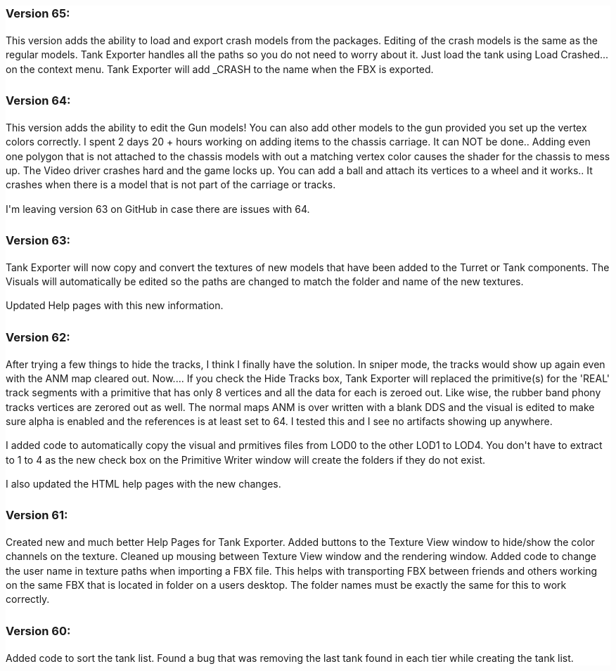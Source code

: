 ### Version 65:
This version adds the ability to load and export crash models from the packages. Editing of the crash models is the same as the regular models. Tank Exporter handles all the paths so you do not need to worry about it. Just load the tank using Load Crashed... on the context menu. Tank Exporter will add _CRASH to the name when the FBX is exported.

### Version 64:
This version adds the ability to edit the Gun models!
You can also add other models to the gun provided you set up the vertex colors correctly.
I spent 2 days 20 + hours working on adding items to the chassis carriage. It can NOT be done.. Adding even one polygon that is not attached to the chassis models with out a matching vertex color causes the shader for the chassis to mess up. The Video driver crashes hard and the game locks up. You can add a ball and attach its vertices to a wheel and it works.. It crashes when there is a model that is not part of the carriage or tracks.

I'm leaving version 63 on GitHub in case there are issues with 64.

### Version 63:
Tank Exporter will now copy and convert the textures of new models that have been added to the Turret or Tank components.
The Visuals will automatically be edited so the paths are changed to match the folder and name of the new textures.

Updated Help pages with this new information.

### Version 62:
After trying a few things to hide the tracks, I think I finally have the solution. In sniper mode, the tracks would show up again even with the ANM map cleared out.
Now.... If you check the Hide Tracks box, Tank Exporter will replaced the primitive(s) for the 'REAL' track segments with a primitive that has only 8 vertices and all the data for each is zeroed out.
Like wise, the rubber band phony tracks vertices are zerored out as well. The normal maps ANM is over written with a blank DDS and the visual is edited to make sure alpha is enabled and the references is at least set to 64. I tested this and I see no artifacts showing up anywhere.

I added code to automatically copy the visual and prmitives files from LOD0 to the other LOD1 to LOD4. You don't have to extract to 1 to 4 as the new check box on the Primitive Writer window will create the folders if they do not exist.

I also updated the HTML help pages with the new changes.


### Version 61:
Created new and much better Help Pages for Tank Exporter.
Added buttons to the Texture View window to hide/show the color channels on the texture. Cleaned up mousing between Texture View window and the rendering window.
Added code to change the user name in texture paths when importing a FBX file. This helps with transporting FBX between friends and others working on the same FBX that is located in folder on a users desktop. The folder names must be exactly the same for this to work correctly.

### Version 60:
Added code to sort the tank list.
Found a bug that was removing the last tank found in each tier while creating the tank list.
